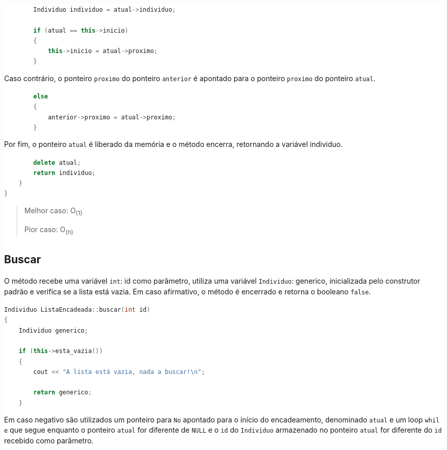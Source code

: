 ```cpp
        Individuo individuo = atual->individuo;

        if (atual == this->inicio)
        {
            this->inicio = atual->proximo;
        }
```

Caso contrário, o ponteiro `proximo` do ponteiro `anterior` é apontado para o ponteiro `proximo` do ponteiro `atual`.

```cpp
        else
        {
            anterior->proximo = atual->proximo;
        }
```

Por fim, o ponteiro `atual` é liberado da memória e o método encerra, retornando a variável individuo.

```cpp
        delete atual;
        return individuo;
    }
}
```

> Melhor caso: O<sub>(1)</sub>
>
> Pior caso: O<sub>(n)</sub>



## Buscar

O método recebe uma variável `int`: id como parâmetro, utiliza uma variável `Individuo`: generico, inicializada pelo construtor padrão e verifica se a lista está vazia. Em caso afirmativo, o método é encerrado e retorna o booleano `false`.

```cpp
Individuo ListaEncadeada::buscar(int id)
{
    Individuo generico;

    if (this->esta_vazia())
    {
        cout << "A lista está vazia, nada a buscar!\n";

        return generico;
    }
```

Em caso negativo são utilizados um ponteiro para `No` apontado para o início do encadeamento, denominado `atual` e um loop `while` que segue enquanto o ponteiro `atual` for diferente de `NULL` e o `id` do `Individuo` armazenado no ponteiro `atual` for diferente do `id` recebido como parâmetro.
